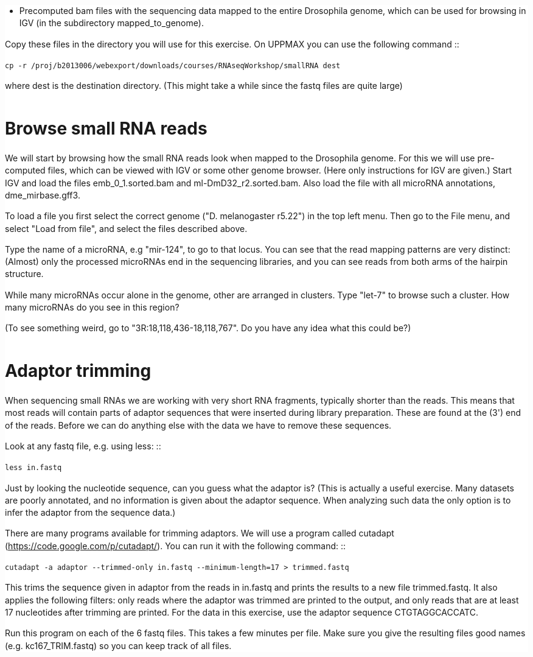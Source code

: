 - Precomputed bam files with the sequencing data mapped to the entire Drosophila genome, which can be used for browsing in IGV (in the subdirectory mapped_to_genome).

Copy these files in the directory you will use for this exercise. On UPPMAX you can use the following command :: 

	cp -r /proj/b2013006/webexport/downloads/courses/RNAseqWorkshop/smallRNA dest

where dest is the destination directory. (This might take a while since the fastq files are quite large)

Browse small RNA reads 
======================

We will start by browsing how the small RNA reads look when mapped to the Drosophila genome. For this we will use pre-computed files, which can be viewed with IGV or some other genome browser. (Here only instructions for IGV are given.) Start IGV and load the files emb_0_1.sorted.bam and ml-DmD32_r2.sorted.bam. Also load the file with all microRNA annotations, dme_mirbase.gff3.

To load a file you first select the correct genome ("D. melanogaster r5.22") in the top left menu. Then go to the File menu, and select "Load from file", and select the files described above.

Type the name of a microRNA, e.g "mir-124", to go to that locus. You can see that the read mapping patterns are very distinct: (Almost) only the processed microRNAs end in the sequencing libraries, and you can see reads from both arms of the hairpin structure. 

While many microRNAs occur alone in the genome, other are arranged in clusters. Type "let-7" to browse such a cluster. How many microRNAs do you see in this region?

(To see something weird, go to "3R:18,118,436-18,118,767". Do you have any idea what this could be?)

Adaptor trimming
================

When sequencing small RNAs we are working with very short RNA fragments, typically shorter than the reads. This means that most reads will contain parts of adaptor sequences that were inserted during library preparation. These are found at the (3') end of the reads. Before we can do anything else with the data we have to remove these sequences. 

Look at any fastq file, e.g. using less: ::

	less in.fastq

Just by looking the nucleotide sequence, can you guess what the adaptor is? (This is actually a useful exercise. Many datasets are poorly annotated, and no information is given about the adaptor sequence.  When analyzing such data the only option is to infer the adaptor from the sequence data.)

There are many programs available for trimming adaptors. We will use a program called cutadapt (https://code.google.com/p/cutadapt/). You can run it with the following command: ::

	cutadapt -a adaptor --trimmed-only in.fastq --minimum-length=17 > trimmed.fastq

This trims the sequence given in adaptor from the reads in in.fastq and prints the results to a new file trimmed.fastq. It also applies the following filters: only reads where the adaptor was trimmed are printed to the output, and only reads that are at least 17 nucleotides after trimming are printed. For the data in this exercise, use the adaptor sequence CTGTAGGCACCATC.

Run this program on each of the 6 fastq files. This takes a few minutes per file. Make sure you give the resulting files good names (e.g. kc167_TRIM.fastq) so you can keep track of all files.

